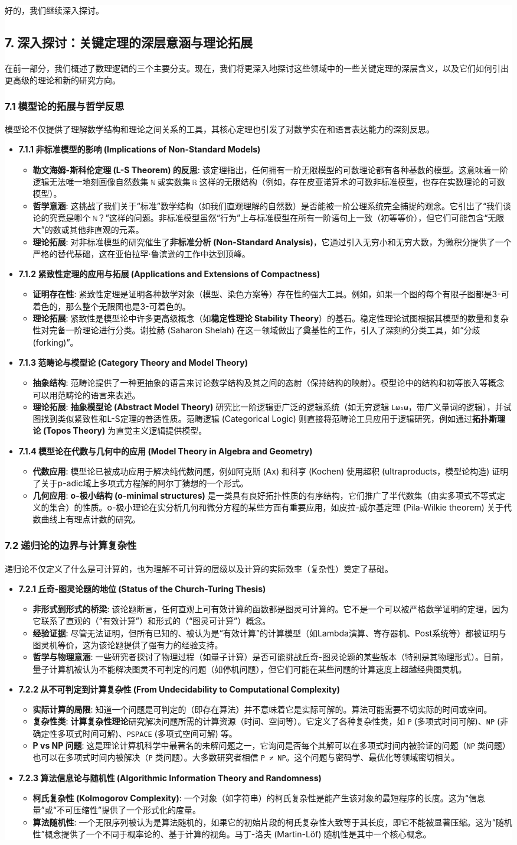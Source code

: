 好的，我们继续深入探讨。

## 7. 深入探讨：关键定理的深层意涵与理论拓展

在前一部分，我们概述了数理逻辑的三个主要分支。现在，我们将更深入地探讨这些领域中的一些关键定理的深层含义，以及它们如何引出更高级的理论和新的研究方向。

### 7.1 模型论的拓展与哲学反思

模型论不仅提供了理解数学结构和理论之间关系的工具，其核心定理也引发了对数学实在和语言表达能力的深刻反思。

* **7.1.1 非标准模型的影响 (Implications of Non-Standard Models)**
  * **勒文海姆-斯科伦定理 (L-S Theorem) 的反思**: 该定理指出，任何拥有一阶无限模型的可数理论都有各种基数的模型。这意味着一阶逻辑无法唯一地刻画像自然数集 `ℕ` 或实数集 `ℝ` 这样的无限结构（例如，存在皮亚诺算术的可数非标准模型，也存在实数理论的可数模型）。
  * **哲学意涵**: 这挑战了我们关于“标准”数学结构（如我们直观理解的自然数）是否能被一阶公理系统完全捕捉的观念。它引出了“我们谈论的究竟是哪个 `ℕ`？”这样的问题。非标准模型虽然“行为”上与标准模型在所有一阶语句上一致（初等等价），但它们可能包含“无限大”的数或其他非直观的元素。
  * **理论拓展**: 对非标准模型的研究催生了**非标准分析 (Non-Standard Analysis)**，它通过引入无穷小和无穷大数，为微积分提供了一个严格的替代基础，这在亚伯拉罕·鲁滨逊的工作中达到顶峰。

* **7.1.2 紧致性定理的应用与拓展 (Applications and Extensions of Compactness)**
  * **证明存在性**: 紧致性定理是证明各种数学对象（模型、染色方案等）存在性的强大工具。例如，如果一个图的每个有限子图都是3-可着色的，那么整个无限图也是3-可着色的。
  * **理论拓展**: 紧致性是模型论中许多更高级概念（如**稳定性理论 Stability Theory**）的基石。稳定性理论试图根据其模型的数量和复杂性对完备一阶理论进行分类。谢拉赫 (Saharon Shelah) 在这一领域做出了奠基性的工作，引入了深刻的分类工具，如“分歧 (forking)”。

* **7.1.3 范畴论与模型论 (Category Theory and Model Theory)**
  * **抽象结构**: 范畴论提供了一种更抽象的语言来讨论数学结构及其之间的态射（保持结构的映射）。模型论中的结构和初等嵌入等概念可以用范畴论的语言来表述。
  * **理论拓展**: **抽象模型论 (Abstract Model Theory)** 研究比一阶逻辑更广泛的逻辑系统（如无穷逻辑 `Lω₁ω`，带广义量词的逻辑），并试图找到类似紧致性和L-S定理的普适性质。范畴逻辑 (Categorical Logic) 则直接将范畴论工具应用于逻辑研究，例如通过**拓扑斯理论 (Topos Theory)** 为直觉主义逻辑提供模型。

* **7.1.4 模型论在代数与几何中的应用 (Model Theory in Algebra and Geometry)**
  * **代数应用**: 模型论已被成功应用于解决纯代数问题，例如阿克斯 (Ax) 和科亨 (Kochen) 使用超积 (ultraproducts，模型论构造) 证明了关于p-adic域上多项式方程解的阿尔丁猜想的一个形式。
  * **几何应用**: **o-极小结构 (o-minimal structures)** 是一类具有良好拓扑性质的有序结构，它们推广了半代数集（由实多项式不等式定义的集合）的性质。o-极小理论在实分析几何和微分方程的某些方面有重要应用，如皮拉-威尔基定理 (Pila-Wilkie theorem) 关于代数曲线上有理点计数的研究。

### 7.2 递归论的边界与计算复杂性

递归论不仅定义了什么是可计算的，也为理解不可计算的层级以及计算的实际效率（复杂性）奠定了基础。

* **7.2.1 丘奇-图灵论题的地位 (Status of the Church-Turing Thesis)**
  * **非形式到形式的桥梁**: 该论题断言，任何直观上可有效计算的函数都是图灵可计算的。它不是一个可以被严格数学证明的定理，因为它联系了直观的（“有效计算”）和形式的（“图灵可计算”）概念。
  * **经验证据**: 尽管无法证明，但所有已知的、被认为是“有效计算”的计算模型（如Lambda演算、寄存器机、Post系统等）都被证明与图灵机等价，这为该论题提供了强有力的经验支持。
  * **哲学与物理意涵**: 一些研究者探讨了物理过程（如量子计算）是否可能挑战丘奇-图灵论题的某些版本（特别是其物理形式）。目前，量子计算机被认为不能解决图灵不可判定的问题（如停机问题），但它们可能在某些问题的计算速度上超越经典图灵机。

* **7.2.2 从不可判定到计算复杂性 (From Undecidability to Computational Complexity)**
  * **实际计算的局限**: 知道一个问题是可判定的（即存在算法）并不意味着它是实际可解的。算法可能需要不切实际的时间或空间。
  * **复杂性类**: **计算复杂性理论**研究解决问题所需的计算资源（时间、空间等）。它定义了各种复杂性类，如 `P` (多项式时间可解)、`NP` (非确定性多项式时间可解)、`PSPACE` (多项式空间可解) 等。
  * **P vs NP 问题**: 这是理论计算机科学中最著名的未解问题之一，它询问是否每个其解可以在多项式时间内被验证的问题（`NP` 类问题）也可以在多项式时间内被解决（`P` 类问题）。大多数研究者相信 `P ≠ NP`。这个问题与密码学、最优化等领域密切相关。

* **7.2.3 算法信息论与随机性 (Algorithmic Information Theory and Randomness)**
  * **柯氏复杂性 (Kolmogorov Complexity)**: 一个对象（如字符串）的柯氏复杂性是能产生该对象的最短程序的长度。这为“信息量”或“不可压缩性”提供了一个形式化的度量。
  * **算法随机性**: 一个无限序列被认为是算法随机的，如果它的初始片段的柯氏复杂性大致等于其长度，即它不能被显著压缩。这为“随机性”概念提供了一个不同于概率论的、基于计算的视角。马丁-洛夫 (Martin-Löf) 随机性是其中一个核心概念。
